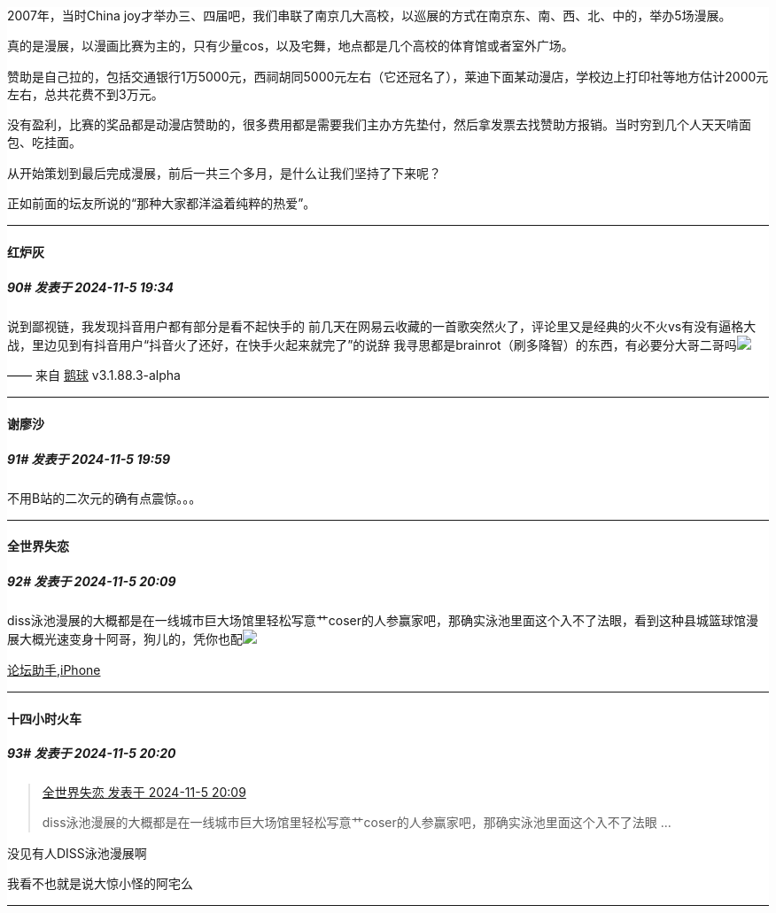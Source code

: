 2007年，当时China joy才举办三、四届吧，我们串联了南京几大高校，以巡展的方式在南京东、南、西、北、中的，举办5场漫展。

真的是漫展，以漫画比赛为主的，只有少量cos，以及宅舞，地点都是几个高校的体育馆或者室外广场。

赞助是自己拉的，包括交通银行1万5000元，西祠胡同5000元左右（它还冠名了），莱迪下面某动漫店，学校边上打印社等地方估计2000元左右，总共花费不到3万元。

没有盈利，比赛的奖品都是动漫店赞助的，很多费用都是需要我们主办方先垫付，然后拿发票去找赞助方报销。当时穷到几个人天天啃面包、吃挂面。

从开始策划到最后完成漫展，前后一共三个多月，是什么让我们坚持了下来呢？

正如前面的坛友所说的“那种大家都洋溢着纯粹的热爱”。


*****

####  红炉灰  
##### 90#       发表于 2024-11-5 19:34

说到鄙视链，我发现抖音用户都有部分是看不起快手的
前几天在网易云收藏的一首歌突然火了，评论里又是经典的火不火vs有没有逼格大战，里边见到有抖音用户“抖音火了还好，在快手火起来就完了”的说辞
我寻思都是brainrot（刷多降智）的东西，有必要分大哥二哥吗<img src="https://static.saraba1st.com/image/smiley/face2017/037.png" referrerpolicy="no-referrer">

—— 来自 [鹅球](https://www.pgyer.com/xfPejhuq) v3.1.88.3-alpha


*****

####  谢廖沙  
##### 91#       发表于 2024-11-5 19:59

不用B站的二次元的确有点震惊。。。


*****

####  全世界失恋  
##### 92#       发表于 2024-11-5 20:09

diss泳池漫展的大概都是在一线城市巨大场馆里轻松写意艹coser的人参赢家吧，那确实泳池里面这个入不了法眼，看到这种县城篮球馆漫展大概光速变身十阿哥，狗儿的，凭你也配<img src="https://static.saraba1st.com/image/smiley/face2017/037.png" referrerpolicy="no-referrer">

[论坛助手,iPhone](https://bbs.saraba1st.com/2b/forum.php?mod=viewthread&amp;tid=2029836)


*****

####  十四小时火车  
##### 93#       发表于 2024-11-5 20:20

<blockquote><a href="httphttps://bbs.saraba1st.com/2b/forum.php?mod=redirect&amp;goto=findpost&amp;pid=66626421&amp;ptid=2205817" target="_blank">全世界失恋 发表于 2024-11-5 20:09</a>

diss泳池漫展的大概都是在一线城市巨大场馆里轻松写意艹coser的人参赢家吧，那确实泳池里面这个入不了法眼 ...</blockquote>
没见有人DISS泳池漫展啊

我看不也就是说大惊小怪的阿宅么


*****
